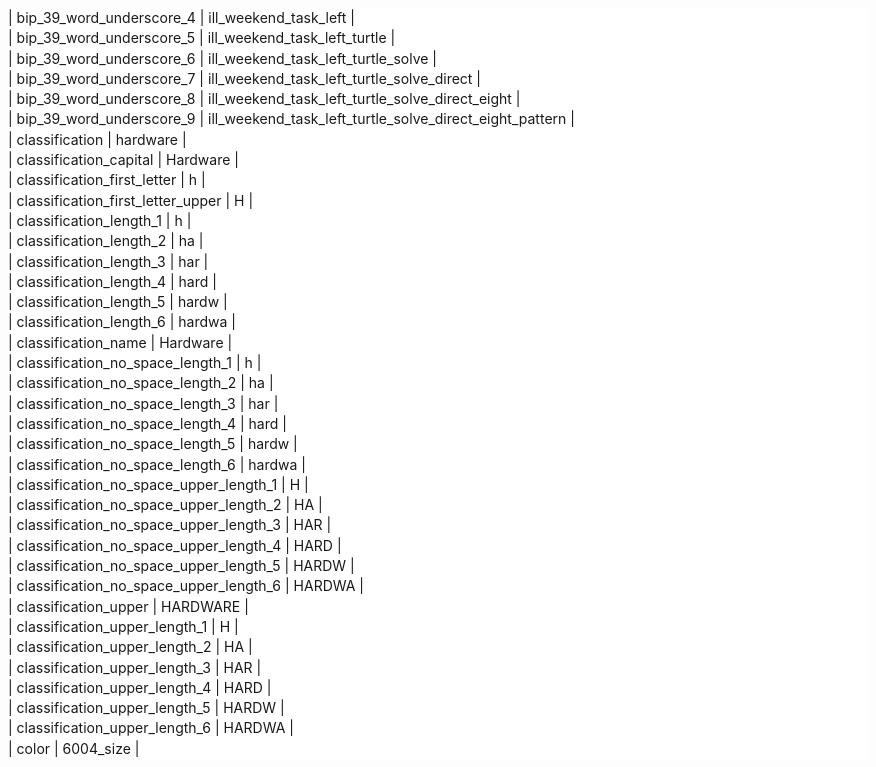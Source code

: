 | bip_39_word_underscore_4 | ill_weekend_task_left |  
| bip_39_word_underscore_5 | ill_weekend_task_left_turtle |  
| bip_39_word_underscore_6 | ill_weekend_task_left_turtle_solve |  
| bip_39_word_underscore_7 | ill_weekend_task_left_turtle_solve_direct |  
| bip_39_word_underscore_8 | ill_weekend_task_left_turtle_solve_direct_eight |  
| bip_39_word_underscore_9 | ill_weekend_task_left_turtle_solve_direct_eight_pattern |  
| classification | hardware |  
| classification_capital | Hardware |  
| classification_first_letter | h |  
| classification_first_letter_upper | H |  
| classification_length_1 | h |  
| classification_length_2 | ha |  
| classification_length_3 | har |  
| classification_length_4 | hard |  
| classification_length_5 | hardw |  
| classification_length_6 | hardwa |  
| classification_name | Hardware |  
| classification_no_space_length_1 | h |  
| classification_no_space_length_2 | ha |  
| classification_no_space_length_3 | har |  
| classification_no_space_length_4 | hard |  
| classification_no_space_length_5 | hardw |  
| classification_no_space_length_6 | hardwa |  
| classification_no_space_upper_length_1 | H |  
| classification_no_space_upper_length_2 | HA |  
| classification_no_space_upper_length_3 | HAR |  
| classification_no_space_upper_length_4 | HARD |  
| classification_no_space_upper_length_5 | HARDW |  
| classification_no_space_upper_length_6 | HARDWA |  
| classification_upper | HARDWARE |  
| classification_upper_length_1 | H |  
| classification_upper_length_2 | HA |  
| classification_upper_length_3 | HAR |  
| classification_upper_length_4 | HARD |  
| classification_upper_length_5 | HARDW |  
| classification_upper_length_6 | HARDWA |  
| color | 6004_size |  